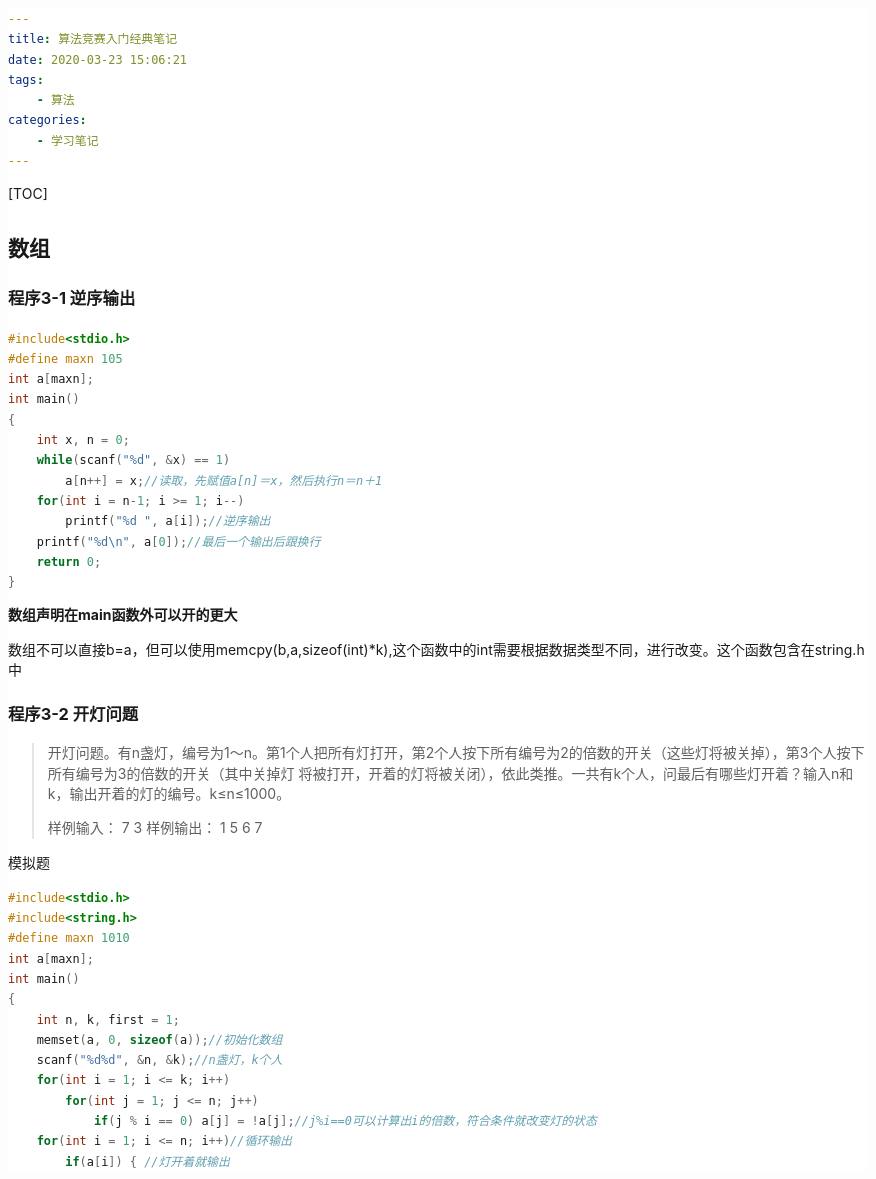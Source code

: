 ```yaml
---
title: 算法竞赛入门经典笔记
date: 2020-03-23 15:06:21
tags:
	- 算法
categories: 
	- 学习笔记
---
```


[TOC]

## 数组

### 程序3-1 逆序输出

```c
#include<stdio.h>
#define maxn 105 
int a[maxn];
int main()
{
    int x, n = 0;
    while(scanf("%d", &x) == 1)
        a[n++] = x;//读取，先赋值a[n]＝x，然后执行n＝n＋1
    for(int i = n-1; i >= 1; i--)
    	printf("%d ", a[i]);//逆序输出	
    printf("%d\n", a[0]);//最后一个输出后跟换行
    return 0;
}

```



**数组声明在main函数外可以开的更大**

数组不可以直接b=a，但可以使用memcpy(b,a,sizeof(int)*k),这个函数中的int需要根据数据类型不同，进行改变。这个函数包含在string.h中

### 程序3-2 开灯问题

>开灯问题。有n盏灯，编号为1～n。第1个人把所有灯打开，第2个人按下所有编号为2的倍数的开关（这些灯将被关掉），第3个人按下所有编号为3的倍数的开关（其中关掉灯
>将被打开，开着的灯将被关闭），依此类推。一共有k个人，问最后有哪些灯开着？输入n和k，输出开着的灯的编号。k≤n≤1000。
>
>样例输入：
>7 3
>样例输出：
>1 5 6 7

模拟题

```c
#include<stdio.h>
#include<string.h>
#define maxn 1010
int a[maxn];
int main()
{
    int n, k, first = 1;
    memset(a, 0, sizeof(a));//初始化数组
    scanf("%d%d", &n, &k);//n盏灯，k个人
    for(int i = 1; i <= k; i++)
    	for(int j = 1; j <= n; j++)
    		if(j % i == 0) a[j] = !a[j];//j%i==0可以计算出i的倍数，符合条件就改变灯的状态
    for(int i = 1; i <= n; i++)//循环输出
    	if(a[i]) { //灯开着就输出
```